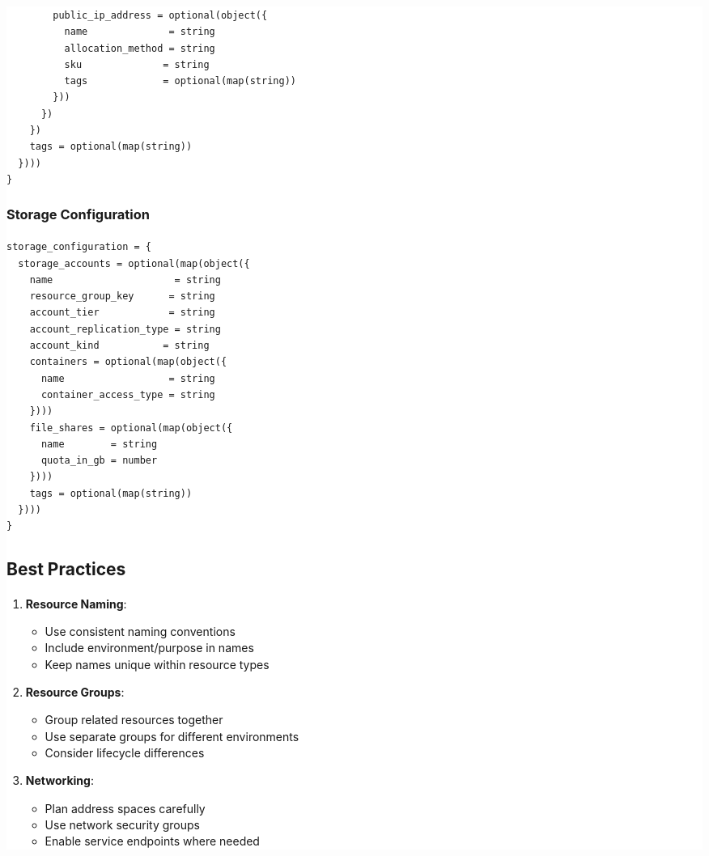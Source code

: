 ```hcl
        public_ip_address = optional(object({
          name              = string
          allocation_method = string
          sku              = string
          tags             = optional(map(string))
        }))
      })
    })
    tags = optional(map(string))
  })))
}
```

### Storage Configuration

```hcl
storage_configuration = {
  storage_accounts = optional(map(object({
    name                     = string
    resource_group_key      = string
    account_tier            = string
    account_replication_type = string
    account_kind           = string
    containers = optional(map(object({
      name                  = string
      container_access_type = string
    })))
    file_shares = optional(map(object({
      name        = string
      quota_in_gb = number
    })))
    tags = optional(map(string))
  })))
}
```

## Best Practices

1. **Resource Naming**:
   - Use consistent naming conventions
   - Include environment/purpose in names
   - Keep names unique within resource types

2. **Resource Groups**:
   - Group related resources together
   - Use separate groups for different environments
   - Consider lifecycle differences

3. **Networking**:
   - Plan address spaces carefully
   - Use network security groups
   - Enable service endpoints where needed
